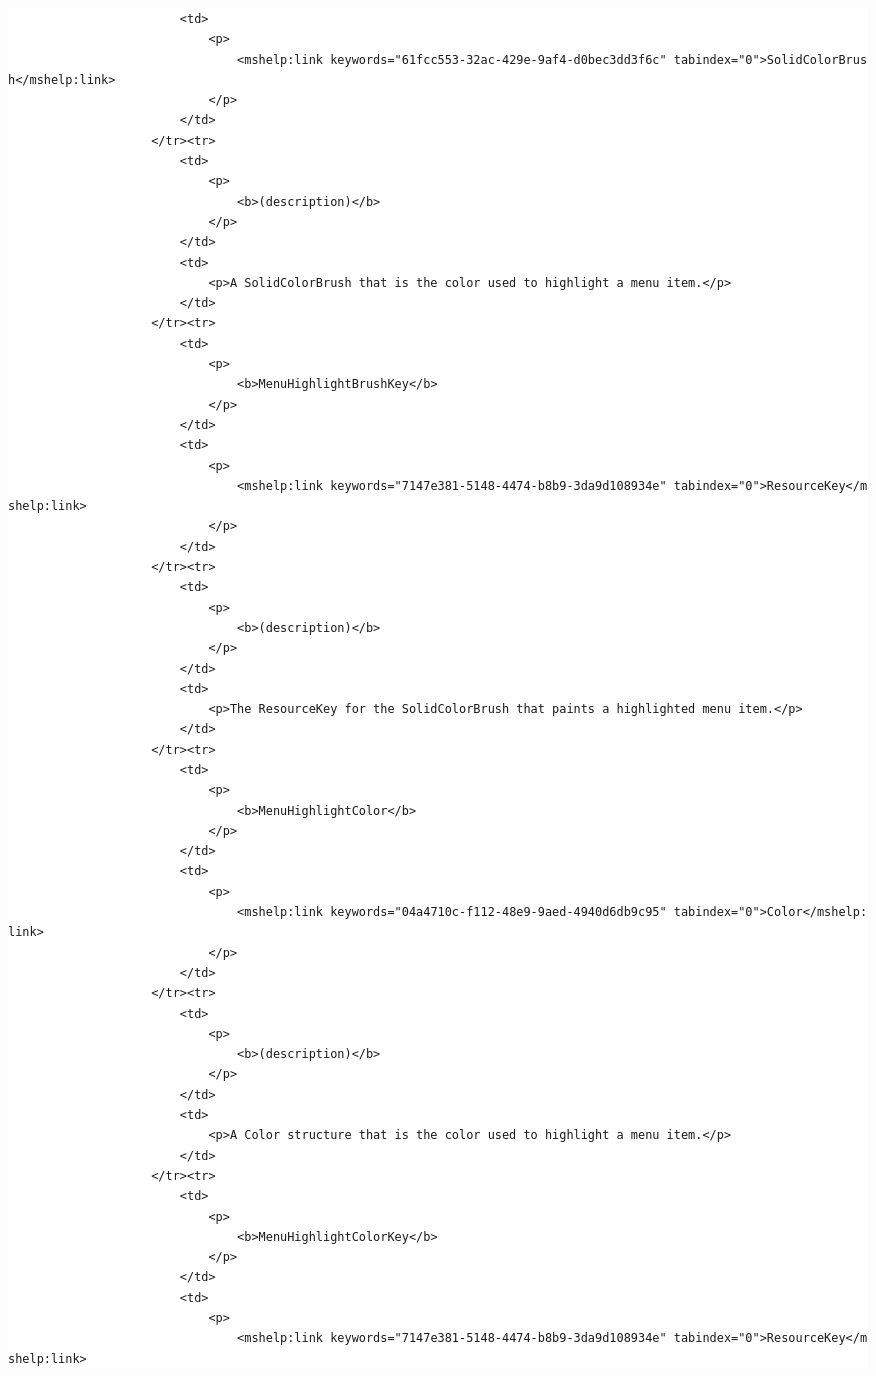 							<td>
								<p>
									<mshelp:link keywords="61fcc553-32ac-429e-9af4-d0bec3dd3f6c" tabindex="0">SolidColorBrush</mshelp:link>
								</p>
							</td>
						</tr><tr>
							<td>
								<p>
									<b>(description)</b>
								</p>
							</td>
							<td>
								<p>A SolidColorBrush that is the color used to highlight a menu item.</p>
							</td>
						</tr><tr>
							<td>
								<p>
									<b>MenuHighlightBrushKey</b>
								</p>
							</td>
							<td>
								<p>
									<mshelp:link keywords="7147e381-5148-4474-b8b9-3da9d108934e" tabindex="0">ResourceKey</mshelp:link>
								</p>
							</td>
						</tr><tr>
							<td>
								<p>
									<b>(description)</b>
								</p>
							</td>
							<td>
								<p>The ResourceKey for the SolidColorBrush that paints a highlighted menu item.</p>
							</td>
						</tr><tr>
							<td>
								<p>
									<b>MenuHighlightColor</b>
								</p>
							</td>
							<td>
								<p>
									<mshelp:link keywords="04a4710c-f112-48e9-9aed-4940d6db9c95" tabindex="0">Color</mshelp:link>
								</p>
							</td>
						</tr><tr>
							<td>
								<p>
									<b>(description)</b>
								</p>
							</td>
							<td>
								<p>A Color structure that is the color used to highlight a menu item.</p>
							</td>
						</tr><tr>
							<td>
								<p>
									<b>MenuHighlightColorKey</b>
								</p>
							</td>
							<td>
								<p>
									<mshelp:link keywords="7147e381-5148-4474-b8b9-3da9d108934e" tabindex="0">ResourceKey</mshelp:link>